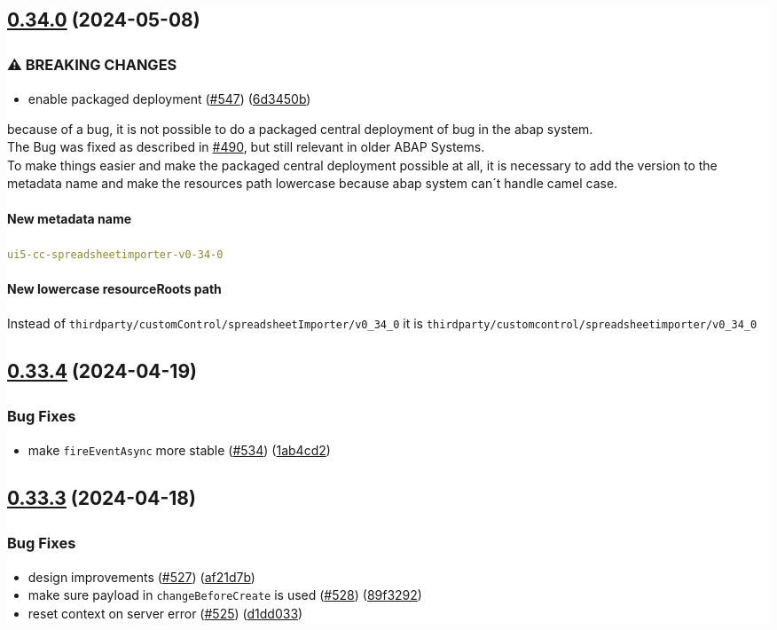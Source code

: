 ## [0.34.0](https://github.com/spreadsheetimporter/ui5-cc-spreadsheetimporter/compare/ui5-cc-spreadsheetimporter-v0.33.4...ui5-cc-spreadsheetimporter-v0.34.0) (2024-05-08)

### ⚠ BREAKING CHANGES

- enable packaged deployment ([#547](https://github.com/spreadsheetimporter/ui5-cc-spreadsheetimporter/issues/547)) ([6d3450b](https://github.com/spreadsheetimporter/ui5-cc-spreadsheetimporter/commit/6d3450bc149b12938eaadefeb29771428aa2be18))

because of a bug, it is not possible to do a packaged central deployment of bug in the abap system.  
The Bug was fixed as described in [#490](https://github.com/spreadsheetimporter/ui5-cc-spreadsheetimporter/issues/490), but still relevant in older ABAP Systems.  
To make things easier and make the packaged central deployment possible at all, it is necessary to add the version to the metadata name and make the resources path lowercase because abap system can´t handle camel case.

#### New metadata name

```yml
ui5-cc-spreadsheetimporter-v0-34-0
```

#### New lowercase resourceRoots path

Instead of `thirdparty/customControl/spreadsheetImporter/v0_34_0` it is `thirdparty/customcontrol/spreadsheetimporter/v0_34_0`

## [0.33.4](https://github.com/spreadsheetimporter/ui5-cc-spreadsheetimporter/compare/ui5-cc-spreadsheetimporter-v0.33.3...ui5-cc-spreadsheetimporter-v0.33.4) (2024-04-19)

### Bug Fixes

- make `fireEventAsync` more stable ([#534](https://github.com/spreadsheetimporter/ui5-cc-spreadsheetimporter/issues/534)) ([1ab4cd2](https://github.com/spreadsheetimporter/ui5-cc-spreadsheetimporter/commit/1ab4cd278a810f743ff0024086a6dde6ef04293a))

## [0.33.3](https://github.com/spreadsheetimporter/ui5-cc-spreadsheetimporter/compare/ui5-cc-spreadsheetimporter-v0.33.2...ui5-cc-spreadsheetimporter-v0.33.3) (2024-04-18)

### Bug Fixes

- design improvements ([#527](https://github.com/spreadsheetimporter/ui5-cc-spreadsheetimporter/issues/527)) ([af21d7b](https://github.com/spreadsheetimporter/ui5-cc-spreadsheetimporter/commit/af21d7b4daba8060eb071da62c59dd16310299a7))
- make sure payload in `changeBeforeCreate` is used ([#528](https://github.com/spreadsheetimporter/ui5-cc-spreadsheetimporter/issues/528)) ([89f3292](https://github.com/spreadsheetimporter/ui5-cc-spreadsheetimporter/commit/89f329243a438ffc7bd8a7fec7d6183cfbe46b1b))
- reset context on server error ([#525](https://github.com/spreadsheetimporter/ui5-cc-spreadsheetimporter/issues/525)) ([d1dd033](https://github.com/spreadsheetimporter/ui5-cc-spreadsheetimporter/commit/d1dd03351787f9bb07f19883f9e92cc93b23dbc3))
